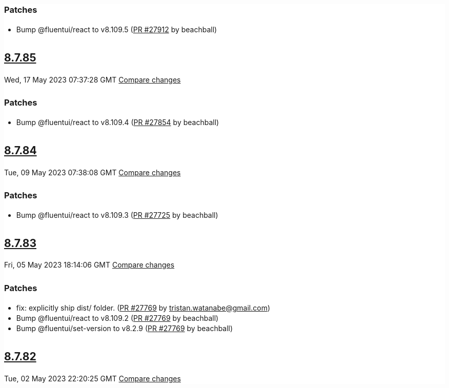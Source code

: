 ### Patches

- Bump @fluentui/react to v8.109.5 ([PR #27912](https://github.com/microsoft/fluentui/pull/27912) by beachball)

## [8.7.85](https://github.com/microsoft/fluentui/tree/@fluentui/react-date-time_v8.7.85)

Wed, 17 May 2023 07:37:28 GMT 
[Compare changes](https://github.com/microsoft/fluentui/compare/@fluentui/react-date-time_v8.7.84..@fluentui/react-date-time_v8.7.85)

### Patches

- Bump @fluentui/react to v8.109.4 ([PR #27854](https://github.com/microsoft/fluentui/pull/27854) by beachball)

## [8.7.84](https://github.com/microsoft/fluentui/tree/@fluentui/react-date-time_v8.7.84)

Tue, 09 May 2023 07:38:08 GMT 
[Compare changes](https://github.com/microsoft/fluentui/compare/@fluentui/react-date-time_v8.7.83..@fluentui/react-date-time_v8.7.84)

### Patches

- Bump @fluentui/react to v8.109.3 ([PR #27725](https://github.com/microsoft/fluentui/pull/27725) by beachball)

## [8.7.83](https://github.com/microsoft/fluentui/tree/@fluentui/react-date-time_v8.7.83)

Fri, 05 May 2023 18:14:06 GMT 
[Compare changes](https://github.com/microsoft/fluentui/compare/@fluentui/react-date-time_v8.7.82..@fluentui/react-date-time_v8.7.83)

### Patches

- fix: explicitly ship dist/ folder. ([PR #27769](https://github.com/microsoft/fluentui/pull/27769) by tristan.watanabe@gmail.com)
- Bump @fluentui/react to v8.109.2 ([PR #27769](https://github.com/microsoft/fluentui/pull/27769) by beachball)
- Bump @fluentui/set-version to v8.2.9 ([PR #27769](https://github.com/microsoft/fluentui/pull/27769) by beachball)

## [8.7.82](https://github.com/microsoft/fluentui/tree/@fluentui/react-date-time_v8.7.82)

Tue, 02 May 2023 22:20:25 GMT 
[Compare changes](https://github.com/microsoft/fluentui/compare/@fluentui/react-date-time_v8.7.81..@fluentui/react-date-time_v8.7.82)

